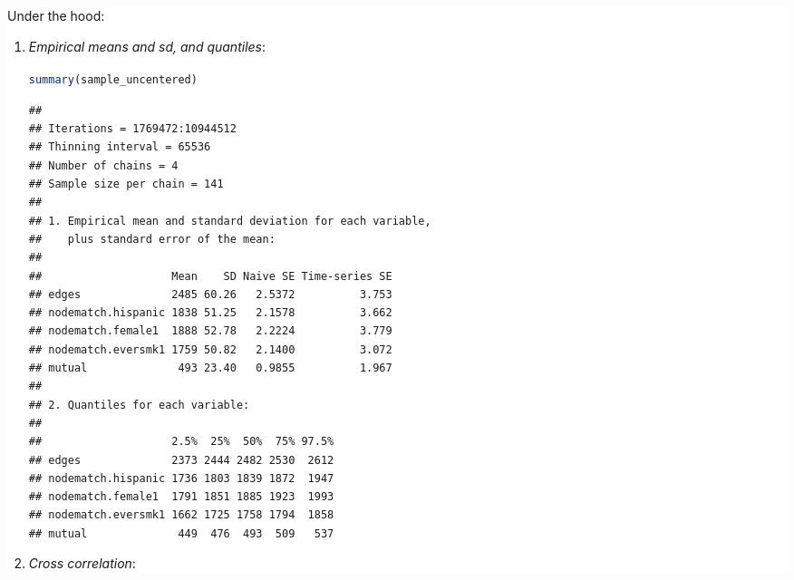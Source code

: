Under the hood:

1.  _Empirical means and sd, and quantiles_: 
    
    ```r
    summary(sample_uncentered)
    ```
    
    ```
    ## 
    ## Iterations = 1769472:10944512
    ## Thinning interval = 65536 
    ## Number of chains = 4 
    ## Sample size per chain = 141 
    ## 
    ## 1. Empirical mean and standard deviation for each variable,
    ##    plus standard error of the mean:
    ## 
    ##                    Mean    SD Naive SE Time-series SE
    ## edges              2485 60.26   2.5372          3.753
    ## nodematch.hispanic 1838 51.25   2.1578          3.662
    ## nodematch.female1  1888 52.78   2.2224          3.779
    ## nodematch.eversmk1 1759 50.82   2.1400          3.072
    ## mutual              493 23.40   0.9855          1.967
    ## 
    ## 2. Quantiles for each variable:
    ## 
    ##                    2.5%  25%  50%  75% 97.5%
    ## edges              2373 2444 2482 2530  2612
    ## nodematch.hispanic 1736 1803 1839 1872  1947
    ## nodematch.female1  1791 1851 1885 1923  1993
    ## nodematch.eversmk1 1662 1725 1758 1794  1858
    ## mutual              449  476  493  509   537
    ```
2.  _Cross correlation_: 
    